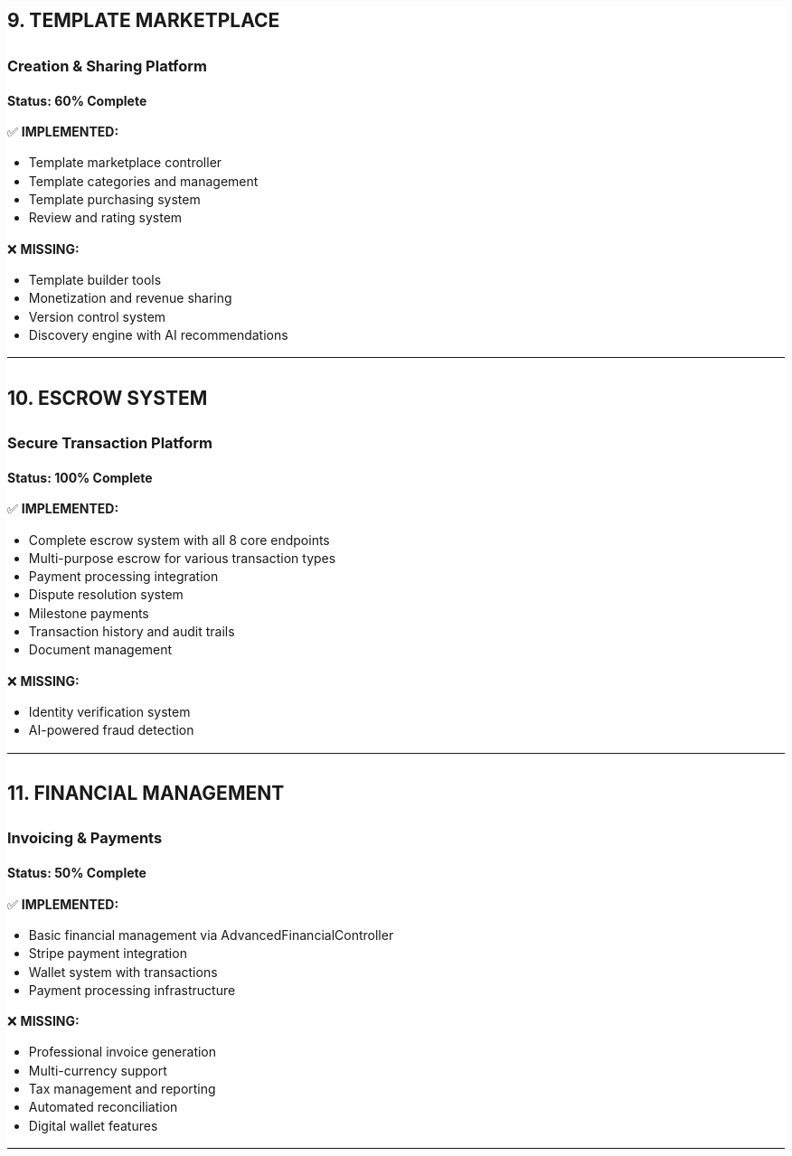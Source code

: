 
## 9. TEMPLATE MARKETPLACE

### Creation & Sharing Platform
**Status: 60% Complete**

✅ **IMPLEMENTED:**
- Template marketplace controller
- Template categories and management
- Template purchasing system
- Review and rating system

❌ **MISSING:**
- Template builder tools
- Monetization and revenue sharing
- Version control system
- Discovery engine with AI recommendations

---

## 10. ESCROW SYSTEM

### Secure Transaction Platform
**Status: 100% Complete**

✅ **IMPLEMENTED:**
- Complete escrow system with all 8 core endpoints
- Multi-purpose escrow for various transaction types
- Payment processing integration
- Dispute resolution system
- Milestone payments
- Transaction history and audit trails
- Document management

❌ **MISSING:**
- Identity verification system
- AI-powered fraud detection

---

## 11. FINANCIAL MANAGEMENT

### Invoicing & Payments
**Status: 50% Complete**

✅ **IMPLEMENTED:**
- Basic financial management via AdvancedFinancialController
- Stripe payment integration
- Wallet system with transactions
- Payment processing infrastructure

❌ **MISSING:**
- Professional invoice generation
- Multi-currency support
- Tax management and reporting
- Automated reconciliation
- Digital wallet features

---